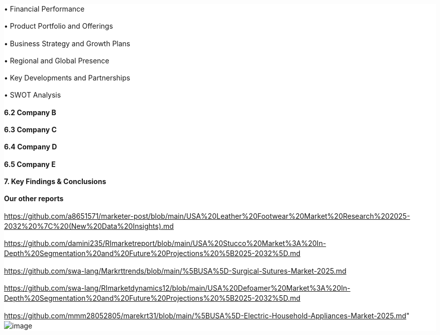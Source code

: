 • Financial Performance

• Product Portfolio and Offerings

• Business Strategy and Growth Plans

• Regional and Global Presence

• Key Developments and Partnerships

• SWOT Analysis

<strong>6.2 Company B</strong>

<strong>6.3 Company C</strong>

<strong>6.4 Company D</strong>

<strong>6.5 Company E</strong>

<strong>7. Key Findings & Conclusions</strong>

<strong>Our other reports</strong>

<a href=https://github.com/a8651571/marketer-post/blob/main/USA%20Leather%20Footwear%20Market%20Research%202025-2032%20%7C%20(New%20Data%20Insights).md>https://github.com/a8651571/marketer-post/blob/main/USA%20Leather%20Footwear%20Market%20Research%202025-2032%20%7C%20(New%20Data%20Insights).md</a>

<a href=https://github.com/damini235/RImarketreport/blob/main/USA%20Stucco%20Market%3A%20In-Depth%20Segmentation%20and%20Future%20Projections%20%5B2025-2032%5D.md>https://github.com/damini235/RImarketreport/blob/main/USA%20Stucco%20Market%3A%20In-Depth%20Segmentation%20and%20Future%20Projections%20%5B2025-2032%5D.md</a>

<a href=https://github.com/swa-lang/Markrttrends/blob/main/%5BUSA%5D-Surgical-Sutures-Market-2025.md>https://github.com/swa-lang/Markrttrends/blob/main/%5BUSA%5D-Surgical-Sutures-Market-2025.md</a>

<a href=https://github.com/swa-lang/RImarketdynamics12/blob/main/USA%20Defoamer%20Market%3A%20In-Depth%20Segmentation%20and%20Future%20Projections%20%5B2025-2032%5D.md>https://github.com/swa-lang/RImarketdynamics12/blob/main/USA%20Defoamer%20Market%3A%20In-Depth%20Segmentation%20and%20Future%20Projections%20%5B2025-2032%5D.md</a>

<a href=https://github.com/mmm28052805/marekrt31/blob/main/%5BUSA%5D-Electric-Household-Appliances-Market-2025.md>https://github.com/mmm28052805/marekrt31/blob/main/%5BUSA%5D-Electric-Household-Appliances-Market-2025.md</a>"
![image](https://github.com/user-attachments/assets/01e98596-03fb-42b8-9fb5-1cecf1a25545)
